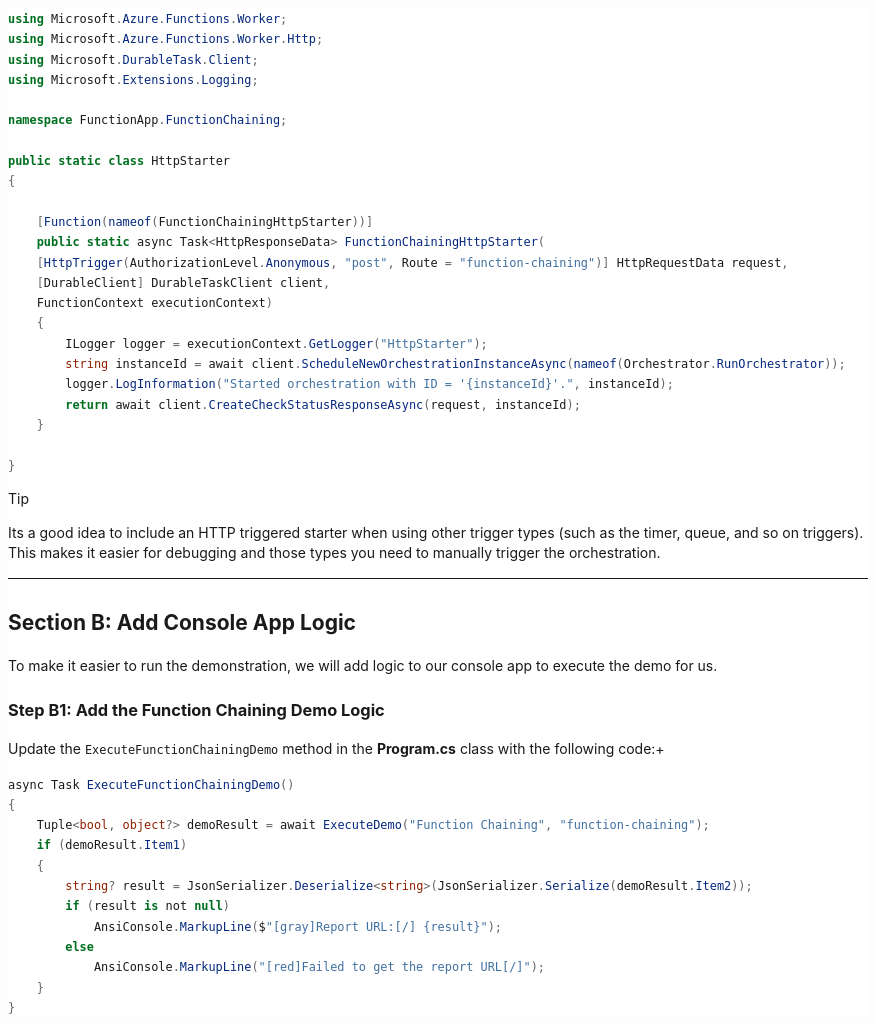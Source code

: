 ```C#
using Microsoft.Azure.Functions.Worker;
using Microsoft.Azure.Functions.Worker.Http;
using Microsoft.DurableTask.Client;
using Microsoft.Extensions.Logging;

namespace FunctionApp.FunctionChaining;

public static class HttpStarter
{

	[Function(nameof(FunctionChainingHttpStarter))]
	public static async Task<HttpResponseData> FunctionChainingHttpStarter(
	[HttpTrigger(AuthorizationLevel.Anonymous, "post", Route = "function-chaining")] HttpRequestData request,
	[DurableClient] DurableTaskClient client,
	FunctionContext executionContext)
	{
		ILogger logger = executionContext.GetLogger("HttpStarter");
		string instanceId = await client.ScheduleNewOrchestrationInstanceAsync(nameof(Orchestrator.RunOrchestrator));
		logger.LogInformation("Started orchestration with ID = '{instanceId}'.", instanceId);
		return await client.CreateCheckStatusResponseAsync(request, instanceId);
	}

}
```

> [!TIP]
>
> Its a good idea to include an HTTP triggered starter when using other trigger types (such as the timer, queue, and so on triggers). This makes it easier for debugging and those types you need to manually trigger the orchestration.

---

## Section B: Add Console App Logic

To make it easier to run the demonstration, we will add logic to our console app to execute the demo for us.

### Step B1: Add the Function Chaining Demo Logic

Update the `ExecuteFunctionChainingDemo` method in the **Program.cs** class with the following code:+

```c#
async Task ExecuteFunctionChainingDemo()
{
	Tuple<bool, object?> demoResult = await ExecuteDemo("Function Chaining", "function-chaining");
	if (demoResult.Item1)
	{
		string? result = JsonSerializer.Deserialize<string>(JsonSerializer.Serialize(demoResult.Item2));
		if (result is not null)
			AnsiConsole.MarkupLine($"[gray]Report URL:[/] {result}");
		else
			AnsiConsole.MarkupLine("[red]Failed to get the report URL[/]");
	}
}
```
